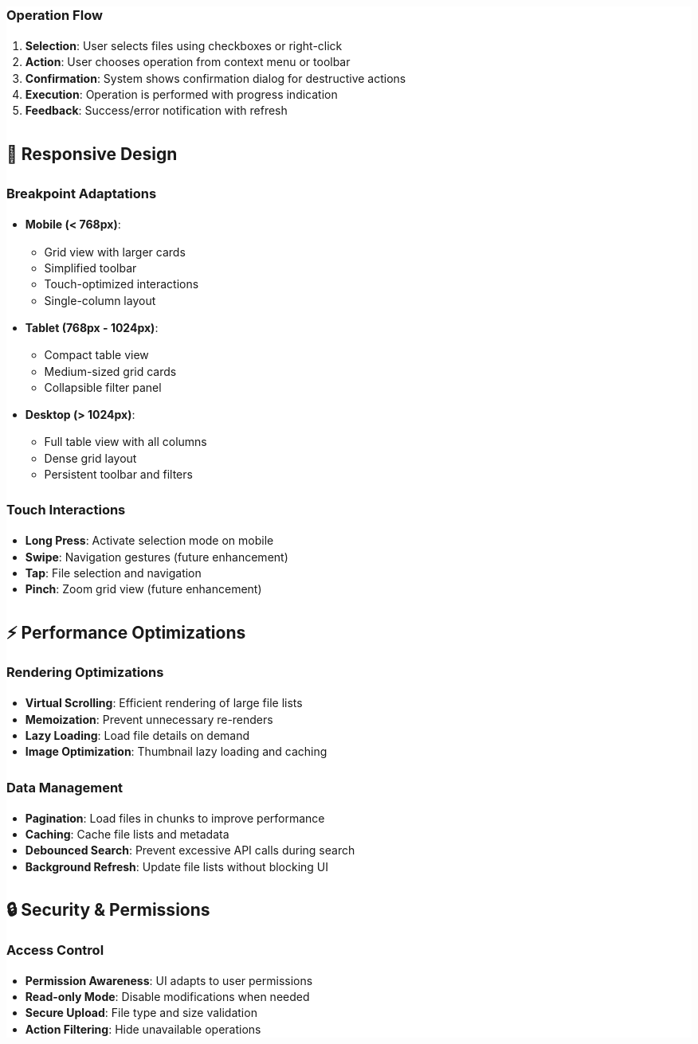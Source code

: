 ### Operation Flow
1. **Selection**: User selects files using checkboxes or right-click
2. **Action**: User chooses operation from context menu or toolbar
3. **Confirmation**: System shows confirmation dialog for destructive actions
4. **Execution**: Operation is performed with progress indication
5. **Feedback**: Success/error notification with refresh

## 📱 Responsive Design

### Breakpoint Adaptations
- **Mobile (< 768px)**: 
  - Grid view with larger cards
  - Simplified toolbar
  - Touch-optimized interactions
  - Single-column layout

- **Tablet (768px - 1024px)**:
  - Compact table view
  - Medium-sized grid cards
  - Collapsible filter panel

- **Desktop (> 1024px)**:
  - Full table view with all columns
  - Dense grid layout
  - Persistent toolbar and filters

### Touch Interactions
- **Long Press**: Activate selection mode on mobile
- **Swipe**: Navigation gestures (future enhancement)
- **Tap**: File selection and navigation
- **Pinch**: Zoom grid view (future enhancement)

## ⚡ Performance Optimizations

### Rendering Optimizations
- **Virtual Scrolling**: Efficient rendering of large file lists
- **Memoization**: Prevent unnecessary re-renders
- **Lazy Loading**: Load file details on demand
- **Image Optimization**: Thumbnail lazy loading and caching

### Data Management
- **Pagination**: Load files in chunks to improve performance
- **Caching**: Cache file lists and metadata
- **Debounced Search**: Prevent excessive API calls during search
- **Background Refresh**: Update file lists without blocking UI

## 🔒 Security & Permissions

### Access Control
- **Permission Awareness**: UI adapts to user permissions
- **Read-only Mode**: Disable modifications when needed
- **Secure Upload**: File type and size validation
- **Action Filtering**: Hide unavailable operations
